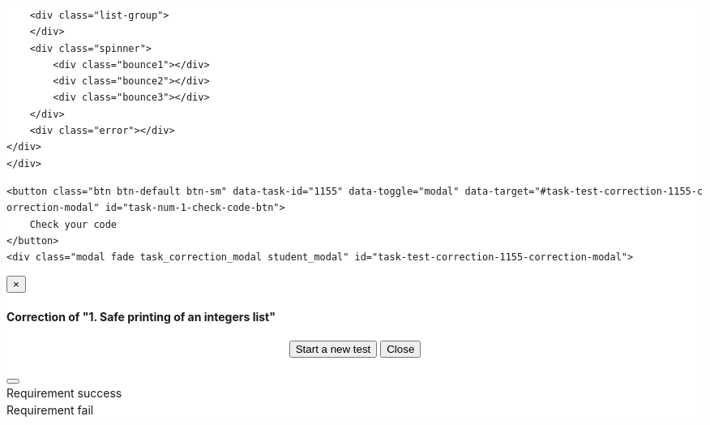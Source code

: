 		<div class="list-group">
		</div>
		<div class="spinner">
			<div class="bounce1"></div>
			<div class="bounce2"></div>
			<div class="bounce3"></div>
		</div>
		<div class="error"></div>
	</div>
	</div>
</div>
</div>


	<button class="btn btn-default btn-sm" data-task-id="1155" data-toggle="modal" data-target="#task-test-correction-1155-correction-modal" id="task-num-1-check-code-btn">
		Check your code
	</button>
	<div class="modal fade task_correction_modal student_modal" id="task-test-correction-1155-correction-modal">
<div class="modal-dialog">
<div class="modal-content">
<div class="modal-header">
<button type="button" class="close" data-dismiss="modal" aria-label="Close"><span aria-hidden="true">&times;</span></button>
<h4 class="modal-title">Correction of "1. Safe printing of an integers list"</h4>
</div>
<div class="modal-body">
<div class="actions">
<center>
<div class="alert alert-info hidden"></div>

<button name="button" type="submit" class="btn btn-primary correction_request_test_send" data-task-id="1155">Start a new test</button>
<button class="btn btn-default close-modal hidden" data-dismiss="modal" type="button">Close</button>

<div class="spinner" style="display: none;">
	<div class="bounce1"></div>
	<div class="bounce2"></div>
	<div class="bounce3"></div>
</div>
<div class="error"></div>
<div class="info"></div>


</center>
</div>
<div class="result"></div>

<div class="help">
<button data-task-id="1155">
	<i aria-hidden="true" class="fa fa-info-circle "></i>
</button>
<div class="help-container" data-task-id="1155">
	<div class="check-line">
		<div class="check-inline requirement success">
				<i aria-hidden="true" class="fa fa-check-circle "></i>
			Requirement success
		</div>
		<div class="check-inline requirement fail">
				<i aria-hidden="true" class="fa fa-times-circle "></i>
			Requirement fail
		</div>
	</div>
	<div class="check-line">
		<div class="check-inline code success">